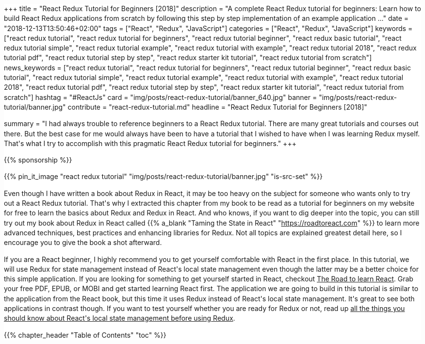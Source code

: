 +++
title = "React Redux Tutorial for Beginners [2018]"
description = "A complete React Redux tutorial for beginners: Learn how to build React Redux applications from scratch by following this step by step implementation of an example application ..."
date = "2018-12-13T13:50:46+02:00"
tags = ["React", "Redux", "JavaScript"]
categories = ["React", "Redux", "JavaScript"]
keywords = ["react redux tutorial", "react redux tutorial for beginners", "react redux tutorial beginner", "react redux basic tutorial", "react redux tutorial simple", "react redux tutorial example", "react redux tutorial with example", "react redux tutorial 2018", "react redux tutorial pdf", "react redux tutorial step by step", "react redux starter kit tutorial", "react redux tutorial from scratch"]
news_keywords = ["react redux tutorial", "react redux tutorial for beginners", "react redux tutorial beginner", "react redux basic tutorial", "react redux tutorial simple", "react redux tutorial example", "react redux tutorial with example", "react redux tutorial 2018", "react redux tutorial pdf", "react redux tutorial step by step", "react redux starter kit tutorial", "react redux tutorial from scratch"]
hashtag = "#ReactJs"
card = "img/posts/react-redux-tutorial/banner_640.jpg"
banner = "img/posts/react-redux-tutorial/banner.jpg"
contribute = "react-redux-tutorial.md"
headline = "React Redux Tutorial for Beginners [2018]"

summary = "I had always trouble to reference beginners to a React Redux tutorial. There are many great tutorials and courses out there. But the best case for me would always have been to have a tutorial that I wished to have when I was learning Redux myself. That's what I try to accomplish with this pragmatic React Redux tutorial for beginners."
+++

{{% sponsorship %}}

{{% pin_it_image "react redux tutorial" "img/posts/react-redux-tutorial/banner.jpg" "is-src-set" %}}

Even though I have written a book about Redux in React, it may be too heavy on the subject for someone who wants only to try out a React Redux tutorial. That's why I extracted this chapter from my book to be read as a tutorial for beginners on my website for free to learn the basics about Redux and Redux in React. And who knows, if you want to dig deeper into the topic, you can still try out my book about Redux in React called {{% a_blank "Taming the State in React" "https://roadtoreact.com" %}} to learn more advanced techniques, best practices and enhancing libraries for Redux. Not all topics are explained greatest detail here, so I encourage you to give the book a shot afterward.

If you are a React beginner, I highly recommend you to get yourself comfortable with React in the first place. In this tutorial, we will use Redux for state management instead of React's local state management even though the latter may be a better choice for this simple application. If you are looking for something to get yourself started in React, checkout [The Road to learn React](https://www.robinwieruch.de/the-road-to-learn-react/). Grab your free PDF, EPUB, or MOBI and get started learning React first. The application we are going to build in this tutorial is similar to the application from the React book, but this time it uses Redux instead of React's local state management. It's great to see both applications in contrast though. If you want to test yourself whether you are ready for Redux or not, read up [all the things you should know about React's local state management before using Redux](https://www.robinwieruch.de/learn-react-before-using-redux/).

{{% chapter_header "Table of Contents" "toc" %}}
